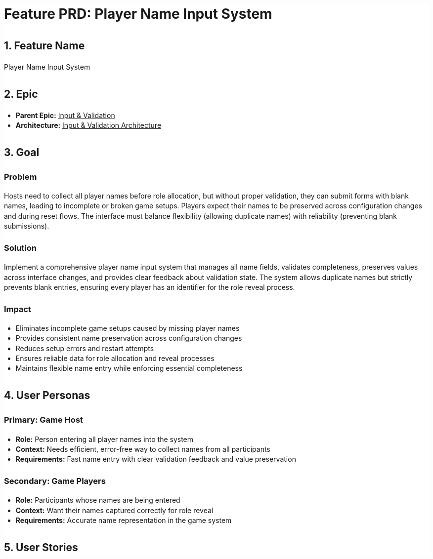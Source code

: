 # Feature PRD: Player Name Input System

## 1. Feature Name

Player Name Input System

## 2. Epic

- **Parent Epic:** [Input & Validation](../epic.md)
- **Architecture:** [Input & Validation Architecture](../arch.md)

## 3. Goal

### Problem
Hosts need to collect all player names before role allocation, but without proper validation, they can submit forms with blank names, leading to incomplete or broken game setups. Players expect their names to be preserved across configuration changes and during reset flows. The interface must balance flexibility (allowing duplicate names) with reliability (preventing blank submissions).

### Solution
Implement a comprehensive player name input system that manages all name fields, validates completeness, preserves values across interface changes, and provides clear feedback about validation state. The system allows duplicate names but strictly prevents blank entries, ensuring every player has an identifier for the role reveal process.

### Impact
- Eliminates incomplete game setups caused by missing player names
- Provides consistent name preservation across configuration changes
- Reduces setup errors and restart attempts
- Ensures reliable data for role allocation and reveal processes
- Maintains flexible name entry while enforcing essential completeness

## 4. User Personas

### Primary: Game Host
- **Role:** Person entering all player names into the system
- **Context:** Needs efficient, error-free way to collect names from all participants
- **Requirements:** Fast name entry with clear validation feedback and value preservation

### Secondary: Game Players
- **Role:** Participants whose names are being entered
- **Context:** Want their names captured correctly for role reveal
- **Requirements:** Accurate name representation in the game system

## 5. User Stories
